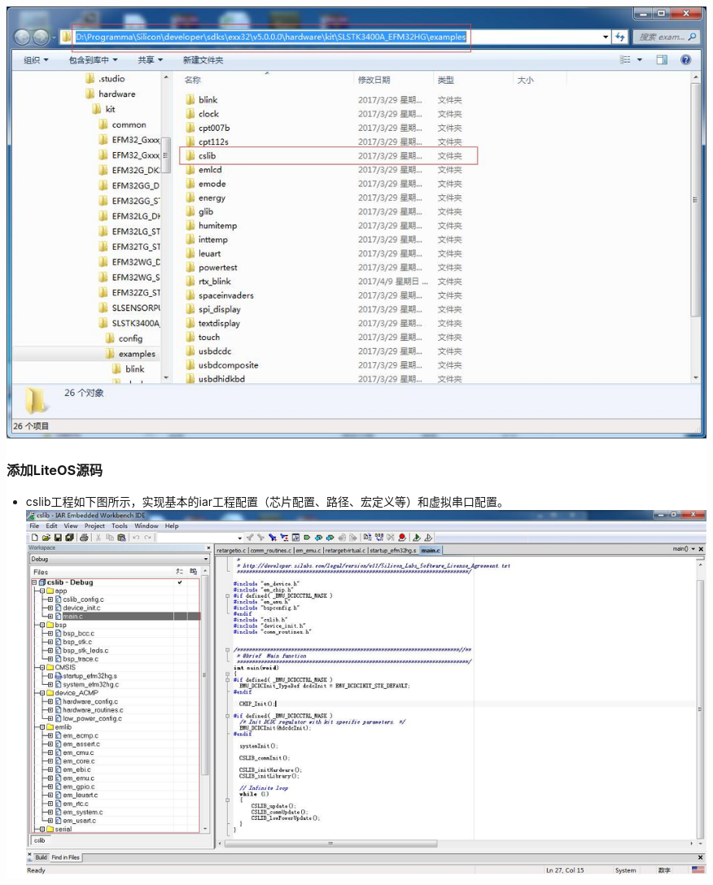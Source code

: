 ![](./meta/iar/slstk3400a/IAR_project_path_1.jpg)

### 添加LiteOS源码

- cslib工程如下图所示，实现基本的iar工程配置（芯片配置、路径、宏定义等）和虚拟串口配置。   
![](./meta/iar/slstk3400a/cslib_iar_project_1.jpg)
